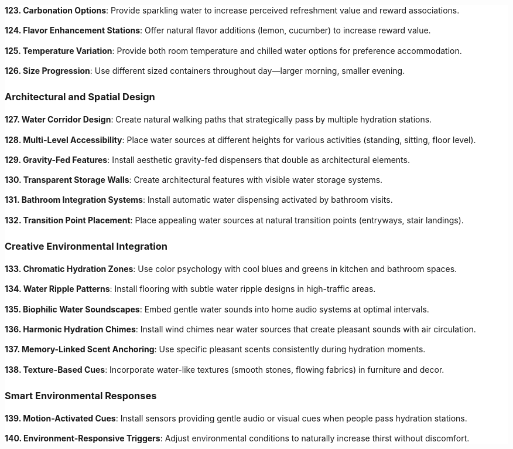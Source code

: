 **123. Carbonation Options**: Provide sparkling water to increase perceived refreshment value and reward associations.

**124. Flavor Enhancement Stations**: Offer natural flavor additions (lemon, cucumber) to increase reward value.

**125. Temperature Variation**: Provide both room temperature and chilled water options for preference accommodation.

**126. Size Progression**: Use different sized containers throughout day—larger morning, smaller evening.

### Architectural and Spatial Design

**127. Water Corridor Design**: Create natural walking paths that strategically pass by multiple hydration stations.

**128. Multi-Level Accessibility**: Place water sources at different heights for various activities (standing, sitting, floor level).

**129. Gravity-Fed Features**: Install aesthetic gravity-fed dispensers that double as architectural elements.

**130. Transparent Storage Walls**: Create architectural features with visible water storage systems.

**131. Bathroom Integration Systems**: Install automatic water dispensing activated by bathroom visits.

**132. Transition Point Placement**: Place appealing water sources at natural transition points (entryways, stair landings).

### Creative Environmental Integration

**133. Chromatic Hydration Zones**: Use color psychology with cool blues and greens in kitchen and bathroom spaces.

**134. Water Ripple Patterns**: Install flooring with subtle water ripple designs in high-traffic areas.

**135. Biophilic Water Soundscapes**: Embed gentle water sounds into home audio systems at optimal intervals.

**136. Harmonic Hydration Chimes**: Install wind chimes near water sources that create pleasant sounds with air circulation.

**137. Memory-Linked Scent Anchoring**: Use specific pleasant scents consistently during hydration moments.

**138. Texture-Based Cues**: Incorporate water-like textures (smooth stones, flowing fabrics) in furniture and decor.

### Smart Environmental Responses

**139. Motion-Activated Cues**: Install sensors providing gentle audio or visual cues when people pass hydration stations.

**140. Environment-Responsive Triggers**: Adjust environmental conditions to naturally increase thirst without discomfort.
